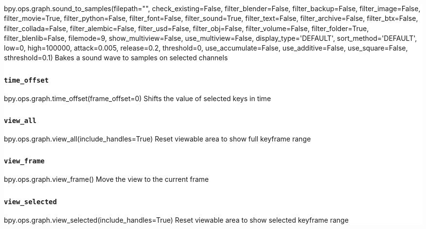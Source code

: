 bpy.ops.graph.sound_to_samples(filepath="", check_existing=False, filter_blender=False, filter_backup=False, filter_image=False, filter_movie=True, filter_python=False, filter_font=False, filter_sound=True, filter_text=False, filter_archive=False, filter_btx=False, filter_collada=False, filter_alembic=False, filter_usd=False, filter_obj=False, filter_volume=False, filter_folder=True, filter_blenlib=False, filemode=9, show_multiview=False, use_multiview=False, display_type='DEFAULT', sort_method='DEFAULT', low=0, high=100000, attack=0.005, release=0.2, threshold=0, use_accumulate=False, use_additive=False, use_square=False, sthreshold=0.1)
Bakes a sound wave to samples on selected channels

### `time_offset`

bpy.ops.graph.time_offset(frame_offset=0)
Shifts the value of selected keys in time

### `view_all`

bpy.ops.graph.view_all(include_handles=True)
Reset viewable area to show full keyframe range

### `view_frame`

bpy.ops.graph.view_frame()
Move the view to the current frame

### `view_selected`

bpy.ops.graph.view_selected(include_handles=True)
Reset viewable area to show selected keyframe range

